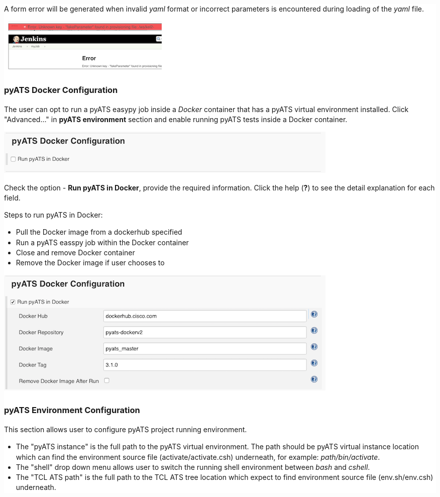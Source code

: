 A form error will be generated when invalid _yaml_ format or incorrect parameters is encountered during loading of the _yaml_ file.

![](assets/images/autop3.png)

### pyATS Docker Configuration

The user can opt to run a pyATS easypy job inside a _Docker_ container that has a pyATS virtual environment installed.
Click "Advanced..." in **pyATS environment** section and enable running pyATS tests inside a Docker container.

![](assets/images/docker1.png)

Check the option - __Run pyATS in Docker__, provide the required information. Click the help (**?**) to see the detail explanation for each field.

Steps to run pyATS in Docker:

* Pull the Docker image from a dockerhub specified
* Run a pyATS easspy job within the Docker container
* Close and remove Docker container
* Remove the Docker image if user chooses to

![](assets/images/docker2.png)

### pyATS Environment Configuration

This section allows user to configure pyATS project running environment. 

* The "pyATS instance" is the full path to the pyATS virtual environment. The path should be pyATS virtual instance location which can find the environment source file (activate/activate.csh) underneath, for example: _path/bin/activate_.
* The "shell" drop down menu allows user to switch the running shell environment between _bash_ and _cshell_.
* The "TCL ATS path" is the full path to the TCL ATS tree location which expect to find environment source file (env.sh/env.csh) underneath. 
